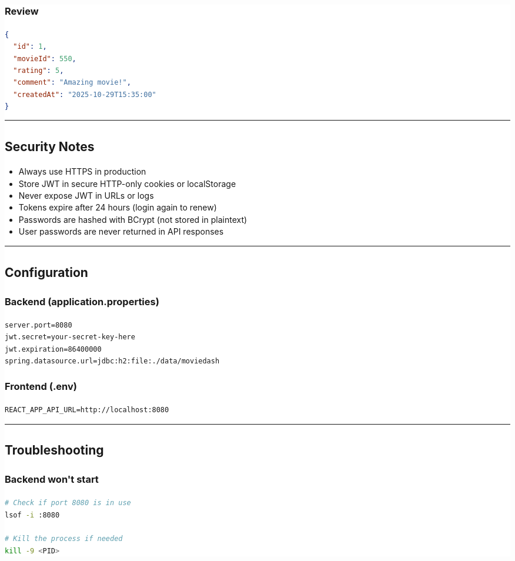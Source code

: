 ### Review
```json
{
  "id": 1,
  "movieId": 550,
  "rating": 5,
  "comment": "Amazing movie!",
  "createdAt": "2025-10-29T15:35:00"
}
```

---

## Security Notes

- Always use HTTPS in production
- Store JWT in secure HTTP-only cookies or localStorage
- Never expose JWT in URLs or logs
- Tokens expire after 24 hours (login again to renew)
- Passwords are hashed with BCrypt (not stored in plaintext)
- User passwords are never returned in API responses

---

## Configuration

### Backend (application.properties)
```properties
server.port=8080
jwt.secret=your-secret-key-here
jwt.expiration=86400000
spring.datasource.url=jdbc:h2:file:./data/moviedash
```

### Frontend (.env)
```
REACT_APP_API_URL=http://localhost:8080
```

---

## Troubleshooting

### Backend won't start
```bash
# Check if port 8080 is in use
lsof -i :8080

# Kill the process if needed
kill -9 <PID>
```
